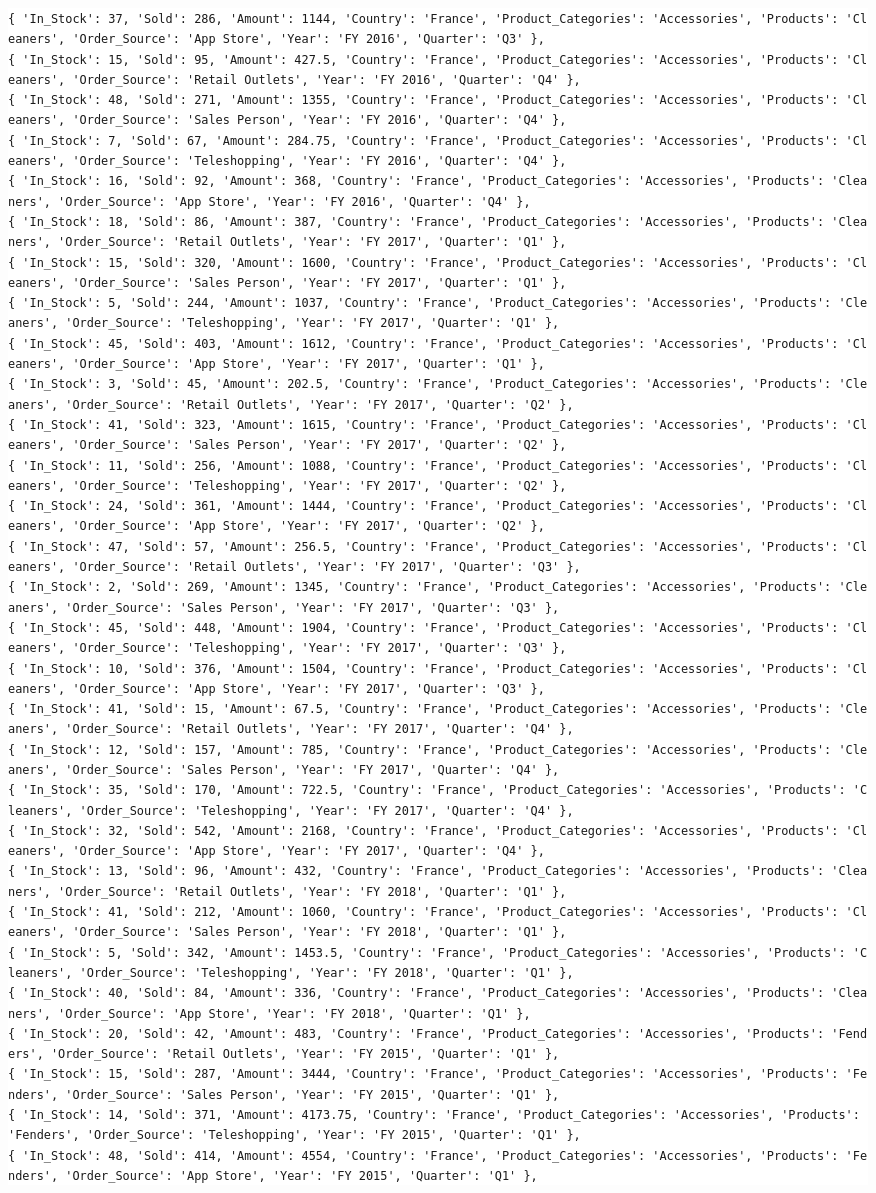     { 'In_Stock': 37, 'Sold': 286, 'Amount': 1144, 'Country': 'France', 'Product_Categories': 'Accessories', 'Products': 'Cleaners', 'Order_Source': 'App Store', 'Year': 'FY 2016', 'Quarter': 'Q3' },
    { 'In_Stock': 15, 'Sold': 95, 'Amount': 427.5, 'Country': 'France', 'Product_Categories': 'Accessories', 'Products': 'Cleaners', 'Order_Source': 'Retail Outlets', 'Year': 'FY 2016', 'Quarter': 'Q4' },
    { 'In_Stock': 48, 'Sold': 271, 'Amount': 1355, 'Country': 'France', 'Product_Categories': 'Accessories', 'Products': 'Cleaners', 'Order_Source': 'Sales Person', 'Year': 'FY 2016', 'Quarter': 'Q4' },
    { 'In_Stock': 7, 'Sold': 67, 'Amount': 284.75, 'Country': 'France', 'Product_Categories': 'Accessories', 'Products': 'Cleaners', 'Order_Source': 'Teleshopping', 'Year': 'FY 2016', 'Quarter': 'Q4' },
    { 'In_Stock': 16, 'Sold': 92, 'Amount': 368, 'Country': 'France', 'Product_Categories': 'Accessories', 'Products': 'Cleaners', 'Order_Source': 'App Store', 'Year': 'FY 2016', 'Quarter': 'Q4' },
    { 'In_Stock': 18, 'Sold': 86, 'Amount': 387, 'Country': 'France', 'Product_Categories': 'Accessories', 'Products': 'Cleaners', 'Order_Source': 'Retail Outlets', 'Year': 'FY 2017', 'Quarter': 'Q1' },
    { 'In_Stock': 15, 'Sold': 320, 'Amount': 1600, 'Country': 'France', 'Product_Categories': 'Accessories', 'Products': 'Cleaners', 'Order_Source': 'Sales Person', 'Year': 'FY 2017', 'Quarter': 'Q1' },
    { 'In_Stock': 5, 'Sold': 244, 'Amount': 1037, 'Country': 'France', 'Product_Categories': 'Accessories', 'Products': 'Cleaners', 'Order_Source': 'Teleshopping', 'Year': 'FY 2017', 'Quarter': 'Q1' },
    { 'In_Stock': 45, 'Sold': 403, 'Amount': 1612, 'Country': 'France', 'Product_Categories': 'Accessories', 'Products': 'Cleaners', 'Order_Source': 'App Store', 'Year': 'FY 2017', 'Quarter': 'Q1' },
    { 'In_Stock': 3, 'Sold': 45, 'Amount': 202.5, 'Country': 'France', 'Product_Categories': 'Accessories', 'Products': 'Cleaners', 'Order_Source': 'Retail Outlets', 'Year': 'FY 2017', 'Quarter': 'Q2' },
    { 'In_Stock': 41, 'Sold': 323, 'Amount': 1615, 'Country': 'France', 'Product_Categories': 'Accessories', 'Products': 'Cleaners', 'Order_Source': 'Sales Person', 'Year': 'FY 2017', 'Quarter': 'Q2' },
    { 'In_Stock': 11, 'Sold': 256, 'Amount': 1088, 'Country': 'France', 'Product_Categories': 'Accessories', 'Products': 'Cleaners', 'Order_Source': 'Teleshopping', 'Year': 'FY 2017', 'Quarter': 'Q2' },
    { 'In_Stock': 24, 'Sold': 361, 'Amount': 1444, 'Country': 'France', 'Product_Categories': 'Accessories', 'Products': 'Cleaners', 'Order_Source': 'App Store', 'Year': 'FY 2017', 'Quarter': 'Q2' },
    { 'In_Stock': 47, 'Sold': 57, 'Amount': 256.5, 'Country': 'France', 'Product_Categories': 'Accessories', 'Products': 'Cleaners', 'Order_Source': 'Retail Outlets', 'Year': 'FY 2017', 'Quarter': 'Q3' },
    { 'In_Stock': 2, 'Sold': 269, 'Amount': 1345, 'Country': 'France', 'Product_Categories': 'Accessories', 'Products': 'Cleaners', 'Order_Source': 'Sales Person', 'Year': 'FY 2017', 'Quarter': 'Q3' },
    { 'In_Stock': 45, 'Sold': 448, 'Amount': 1904, 'Country': 'France', 'Product_Categories': 'Accessories', 'Products': 'Cleaners', 'Order_Source': 'Teleshopping', 'Year': 'FY 2017', 'Quarter': 'Q3' },
    { 'In_Stock': 10, 'Sold': 376, 'Amount': 1504, 'Country': 'France', 'Product_Categories': 'Accessories', 'Products': 'Cleaners', 'Order_Source': 'App Store', 'Year': 'FY 2017', 'Quarter': 'Q3' },
    { 'In_Stock': 41, 'Sold': 15, 'Amount': 67.5, 'Country': 'France', 'Product_Categories': 'Accessories', 'Products': 'Cleaners', 'Order_Source': 'Retail Outlets', 'Year': 'FY 2017', 'Quarter': 'Q4' },
    { 'In_Stock': 12, 'Sold': 157, 'Amount': 785, 'Country': 'France', 'Product_Categories': 'Accessories', 'Products': 'Cleaners', 'Order_Source': 'Sales Person', 'Year': 'FY 2017', 'Quarter': 'Q4' },
    { 'In_Stock': 35, 'Sold': 170, 'Amount': 722.5, 'Country': 'France', 'Product_Categories': 'Accessories', 'Products': 'Cleaners', 'Order_Source': 'Teleshopping', 'Year': 'FY 2017', 'Quarter': 'Q4' },
    { 'In_Stock': 32, 'Sold': 542, 'Amount': 2168, 'Country': 'France', 'Product_Categories': 'Accessories', 'Products': 'Cleaners', 'Order_Source': 'App Store', 'Year': 'FY 2017', 'Quarter': 'Q4' },
    { 'In_Stock': 13, 'Sold': 96, 'Amount': 432, 'Country': 'France', 'Product_Categories': 'Accessories', 'Products': 'Cleaners', 'Order_Source': 'Retail Outlets', 'Year': 'FY 2018', 'Quarter': 'Q1' },
    { 'In_Stock': 41, 'Sold': 212, 'Amount': 1060, 'Country': 'France', 'Product_Categories': 'Accessories', 'Products': 'Cleaners', 'Order_Source': 'Sales Person', 'Year': 'FY 2018', 'Quarter': 'Q1' },
    { 'In_Stock': 5, 'Sold': 342, 'Amount': 1453.5, 'Country': 'France', 'Product_Categories': 'Accessories', 'Products': 'Cleaners', 'Order_Source': 'Teleshopping', 'Year': 'FY 2018', 'Quarter': 'Q1' },
    { 'In_Stock': 40, 'Sold': 84, 'Amount': 336, 'Country': 'France', 'Product_Categories': 'Accessories', 'Products': 'Cleaners', 'Order_Source': 'App Store', 'Year': 'FY 2018', 'Quarter': 'Q1' },
    { 'In_Stock': 20, 'Sold': 42, 'Amount': 483, 'Country': 'France', 'Product_Categories': 'Accessories', 'Products': 'Fenders', 'Order_Source': 'Retail Outlets', 'Year': 'FY 2015', 'Quarter': 'Q1' },
    { 'In_Stock': 15, 'Sold': 287, 'Amount': 3444, 'Country': 'France', 'Product_Categories': 'Accessories', 'Products': 'Fenders', 'Order_Source': 'Sales Person', 'Year': 'FY 2015', 'Quarter': 'Q1' },
    { 'In_Stock': 14, 'Sold': 371, 'Amount': 4173.75, 'Country': 'France', 'Product_Categories': 'Accessories', 'Products': 'Fenders', 'Order_Source': 'Teleshopping', 'Year': 'FY 2015', 'Quarter': 'Q1' },
    { 'In_Stock': 48, 'Sold': 414, 'Amount': 4554, 'Country': 'France', 'Product_Categories': 'Accessories', 'Products': 'Fenders', 'Order_Source': 'App Store', 'Year': 'FY 2015', 'Quarter': 'Q1' },
